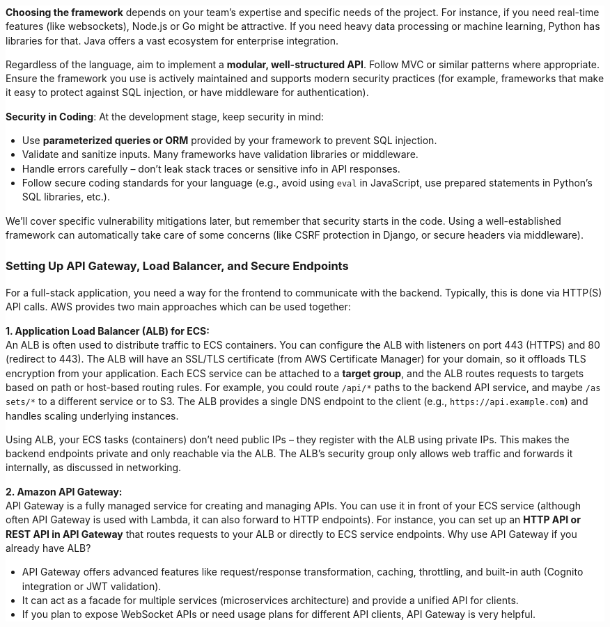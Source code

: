 **Choosing the framework** depends on your team’s expertise and specific needs of the project. For instance, if you need real-time features (like websockets), Node.js or Go might be attractive. If you need heavy data processing or machine learning, Python has libraries for that. Java offers a vast ecosystem for enterprise integration.

Regardless of the language, aim to implement a **modular, well-structured API**. Follow MVC or similar patterns where appropriate. Ensure the framework you use is actively maintained and supports modern security practices (for example, frameworks that make it easy to protect against SQL injection, or have middleware for authentication).

**Security in Coding**: At the development stage, keep security in mind:

- Use **parameterized queries or ORM** provided by your framework to prevent SQL injection.
- Validate and sanitize inputs. Many frameworks have validation libraries or middleware.
- Handle errors carefully – don’t leak stack traces or sensitive info in API responses.
- Follow secure coding standards for your language (e.g., avoid using `eval` in JavaScript, use prepared statements in Python’s SQL libraries, etc.).

We’ll cover specific vulnerability mitigations later, but remember that security starts in the code. Using a well-established framework can automatically take care of some concerns (like CSRF protection in Django, or secure headers via middleware).

### Setting Up API Gateway, Load Balancer, and Secure Endpoints

For a full-stack application, you need a way for the frontend to communicate with the backend. Typically, this is done via HTTP(S) API calls. AWS provides two main approaches which can be used together:

**1. Application Load Balancer (ALB) for ECS:**  
An ALB is often used to distribute traffic to ECS containers. You can configure the ALB with listeners on port 443 (HTTPS) and 80 (redirect to 443). The ALB will have an SSL/TLS certificate (from AWS Certificate Manager) for your domain, so it offloads TLS encryption from your application. Each ECS service can be attached to a **target group**, and the ALB routes requests to targets based on path or host-based routing rules. For example, you could route `/api/*` paths to the backend API service, and maybe `/assets/*` to a different service or to S3. The ALB provides a single DNS endpoint to the client (e.g., `https://api.example.com`) and handles scaling underlying instances.

Using ALB, your ECS tasks (containers) don’t need public IPs – they register with the ALB using private IPs. This makes the backend endpoints private and only reachable via the ALB. The ALB’s security group only allows web traffic and forwards it internally, as discussed in networking.

**2. Amazon API Gateway:**  
API Gateway is a fully managed service for creating and managing APIs. You can use it in front of your ECS service (although often API Gateway is used with Lambda, it can also forward to HTTP endpoints). For instance, you can set up an **HTTP API or REST API in API Gateway** that routes requests to your ALB or directly to ECS service endpoints. Why use API Gateway if you already have ALB?

- API Gateway offers advanced features like request/response transformation, caching, throttling, and built-in auth (Cognito integration or JWT validation).
- It can act as a facade for multiple services (microservices architecture) and provide a unified API for clients.
- If you plan to expose WebSocket APIs or need usage plans for different API clients, API Gateway is very helpful.
